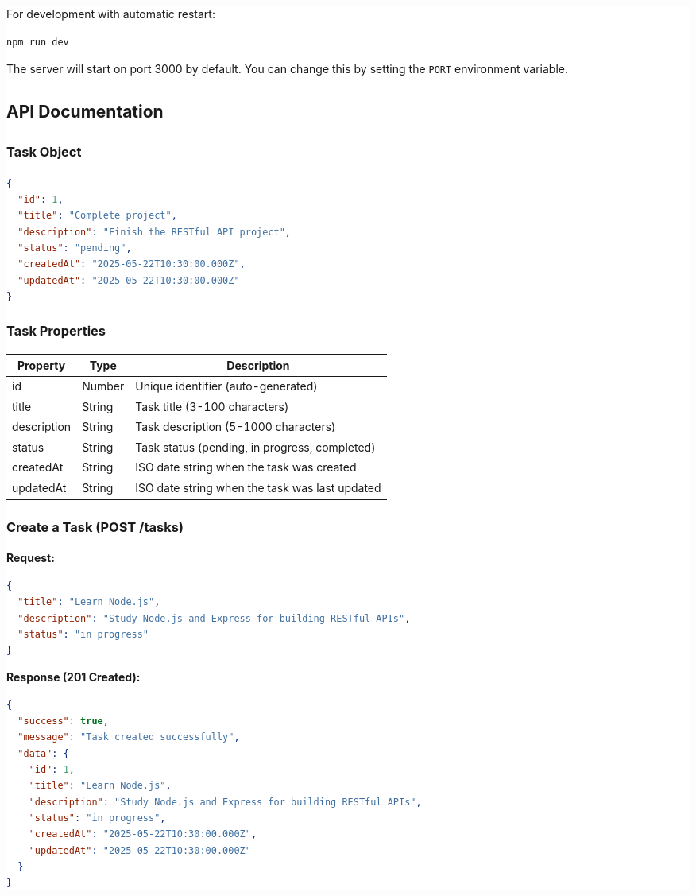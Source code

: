    For development with automatic restart:
   ```bash
   npm run dev
   ```

The server will start on port 3000 by default. You can change this by setting the `PORT` environment variable.

## API Documentation

### Task Object

```json
{
  "id": 1,
  "title": "Complete project",
  "description": "Finish the RESTful API project",
  "status": "pending",
  "createdAt": "2025-05-22T10:30:00.000Z",
  "updatedAt": "2025-05-22T10:30:00.000Z"
}
```

### Task Properties

| Property    | Type   | Description                                           |
| ----------- | ------ | ----------------------------------------------------- |
| id          | Number | Unique identifier (auto-generated)                    |
| title       | String | Task title (3-100 characters)                         |
| description | String | Task description (5-1000 characters)                  |
| status      | String | Task status (pending, in progress, completed)         |
| createdAt   | String | ISO date string when the task was created             |
| updatedAt   | String | ISO date string when the task was last updated        |

### Create a Task (POST /tasks)

**Request:**

```json
{
  "title": "Learn Node.js",
  "description": "Study Node.js and Express for building RESTful APIs",
  "status": "in progress"
}
```

**Response (201 Created):**

```json
{
  "success": true,
  "message": "Task created successfully",
  "data": {
    "id": 1,
    "title": "Learn Node.js",
    "description": "Study Node.js and Express for building RESTful APIs",
    "status": "in progress",
    "createdAt": "2025-05-22T10:30:00.000Z",
    "updatedAt": "2025-05-22T10:30:00.000Z"
  }
}
```
